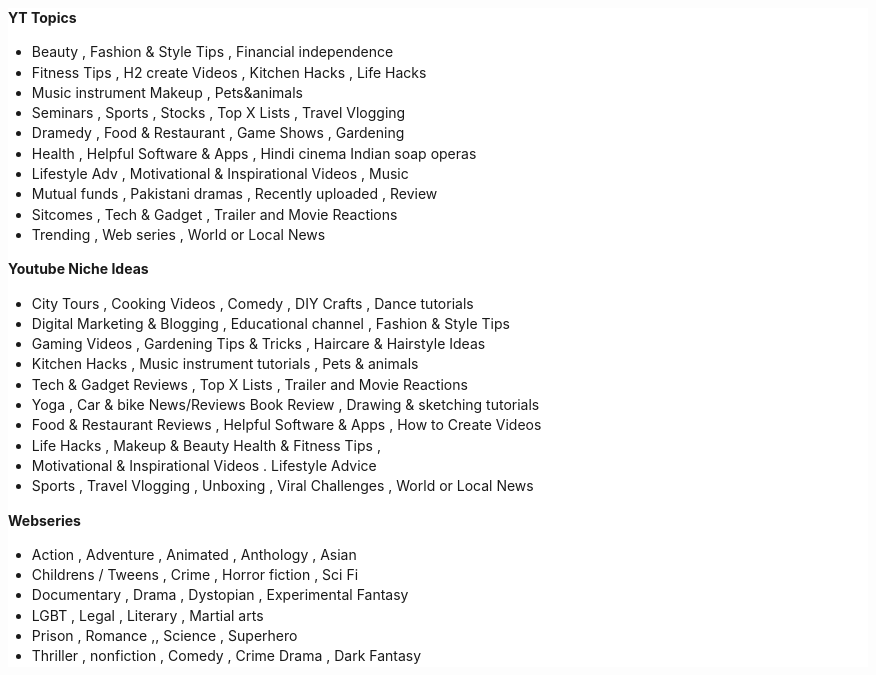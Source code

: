 **YT Topics**
* Beauty ,  Fashion & Style Tips  ,  Financial independence
* Fitness Tips ,  H2 create Videos ,  Kitchen Hacks  ,  Life Hacks 
* Music instrument   Makeup ,  Pets&animals 
* Seminars ,  Sports  ,  Stocks  ,   Top X Lists ,  Travel Vlogging
* Dramedy , Food & Restaurant  , Game Shows  , Gardening 
* Health , Helpful Software & Apps  , Hindi cinema  Indian soap operas 
* Lifestyle Adv  , Motivational & Inspirational Videos  , Music 
* Mutual funds ,  Pakistani dramas , Recently uploaded  , Review 
* Sitcomes , Tech & Gadget  , Trailer and Movie Reactions 
* Trending , Web series   , World or Local News 

**Youtube Niche Ideas**
* City Tours  , Cooking Videos  , Comedy , DIY Crafts  , Dance tutorials
* Digital Marketing & Blogging  , Educational channel  , Fashion & Style Tips 
* Gaming Videos , Gardening Tips & Tricks , Haircare & Hairstyle Ideas 
* Kitchen Hacks  , Music instrument tutorials   , Pets & animals 
* Tech & Gadget Reviews  ,  Top X Lists  ,  Trailer and Movie Reactions 
* Yoga , Car & bike News/Reviews Book Review  , Drawing & sketching tutorials 
* Food & Restaurant Reviews , Helpful Software & Apps  , How to Create Videos 
* Life Hacks , Makeup & Beauty Health & Fitness Tips  , 
* Motivational & Inspirational Videos . Lifestyle Advice
* Sports  , Travel Vlogging  , Unboxing   ,  Viral Challenges  , World or Local News 

**Webseries**
* Action ,  Adventure  ,  Animated  ,  Anthology  ,   Asian 
* Childrens / Tweens ,   Crime , Horror fiction , Sci Fi 
* Documentary ,  Drama ,  Dystopian  ,  Experimental Fantasy 
* LGBT ,  Legal  ,  Literary  ,  Martial arts 
* Prison ,  Romance  ,,  Science  ,  Superhero 
* Thriller  ,  nonfiction  , Comedy  ,  Crime Drama  , Dark Fantasy 
